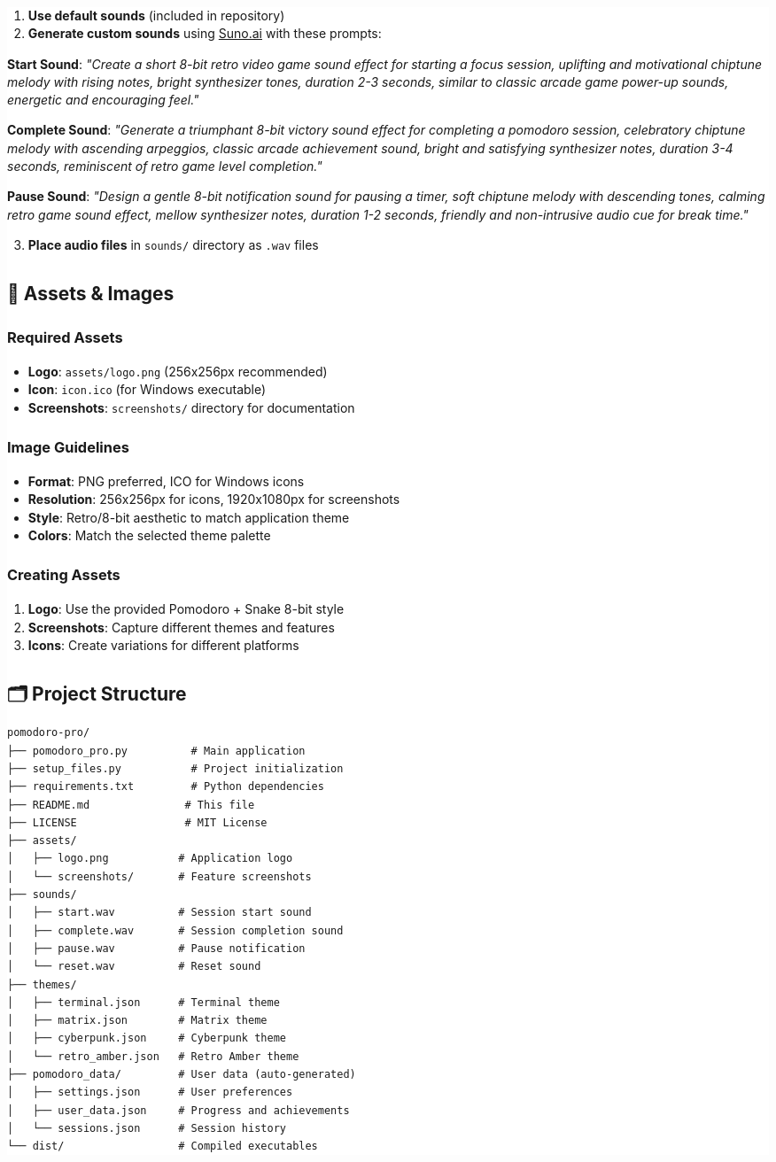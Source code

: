 1. **Use default sounds** (included in repository)
2. **Generate custom sounds** using [Suno.ai](https://suno.ai) with these prompts:

**Start Sound**: *"Create a short 8-bit retro video game sound effect for starting a focus session, uplifting and motivational chiptune melody with rising notes, bright synthesizer tones, duration 2-3 seconds, similar to classic arcade game power-up sounds, energetic and encouraging feel."*

**Complete Sound**: *"Generate a triumphant 8-bit victory sound effect for completing a pomodoro session, celebratory chiptune melody with ascending arpeggios, classic arcade achievement sound, bright and satisfying synthesizer notes, duration 3-4 seconds, reminiscent of retro game level completion."*

**Pause Sound**: *"Design a gentle 8-bit notification sound for pausing a timer, soft chiptune melody with descending tones, calming retro game sound effect, mellow synthesizer notes, duration 1-2 seconds, friendly and non-intrusive audio cue for break time."*

3. **Place audio files** in `sounds/` directory as `.wav` files

## 🎨 Assets & Images

### Required Assets
- **Logo**: `assets/logo.png` (256x256px recommended)
- **Icon**: `icon.ico` (for Windows executable)
- **Screenshots**: `screenshots/` directory for documentation

### Image Guidelines
- **Format**: PNG preferred, ICO for Windows icons
- **Resolution**: 256x256px for icons, 1920x1080px for screenshots
- **Style**: Retro/8-bit aesthetic to match application theme
- **Colors**: Match the selected theme palette

### Creating Assets
1. **Logo**: Use the provided Pomodoro + Snake 8-bit style
2. **Screenshots**: Capture different themes and features
3. **Icons**: Create variations for different platforms

## 🗂️ Project Structure

```
pomodoro-pro/
├── pomodoro_pro.py          # Main application
├── setup_files.py           # Project initialization
├── requirements.txt         # Python dependencies
├── README.md               # This file
├── LICENSE                 # MIT License
├── assets/
│   ├── logo.png           # Application logo
│   └── screenshots/       # Feature screenshots
├── sounds/
│   ├── start.wav          # Session start sound
│   ├── complete.wav       # Session completion sound
│   ├── pause.wav          # Pause notification
│   └── reset.wav          # Reset sound
├── themes/
│   ├── terminal.json      # Terminal theme
│   ├── matrix.json        # Matrix theme
│   ├── cyberpunk.json     # Cyberpunk theme
│   └── retro_amber.json   # Retro Amber theme
├── pomodoro_data/         # User data (auto-generated)
│   ├── settings.json      # User preferences
│   ├── user_data.json     # Progress and achievements
│   └── sessions.json      # Session history
└── dist/                  # Compiled executables
```
